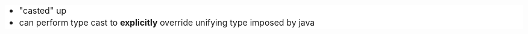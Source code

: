   - "casted" up
  - can perform type cast to __explicitly__ override unifying type imposed by java 

    


    
    